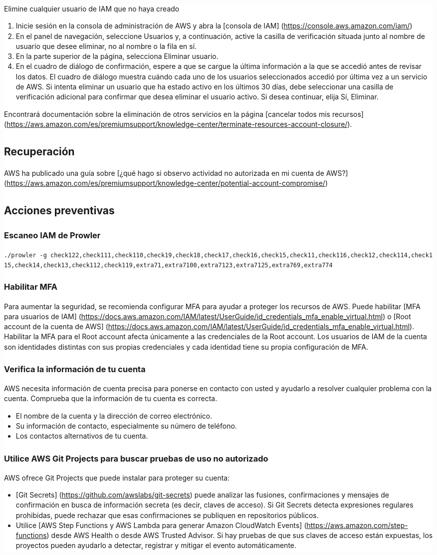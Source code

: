Elimine cualquier usuario de IAM que no haya creado
1. Inicie sesión en la consola de administración de AWS y abra la [consola de IAM] (https://console.aws.amazon.com/iam/)
1. En el panel de navegación, seleccione Usuarios y, a continuación, active la casilla de verificación situada junto al nombre de usuario que desee eliminar, no al nombre o la fila en sí.
1. En la parte superior de la página, selecciona Eliminar usuario.
1. En el cuadro de diálogo de confirmación, espere a que se cargue la última información a la que se accedió antes de revisar los datos. El cuadro de diálogo muestra cuándo cada uno de los usuarios seleccionados accedió por última vez a un servicio de AWS. Si intenta eliminar un usuario que ha estado activo en los últimos 30 días, debe seleccionar una casilla de verificación adicional para confirmar que desea eliminar el usuario activo. Si desea continuar, elija Sí, Eliminar.

Encontrará documentación sobre la eliminación de otros servicios en la página [cancelar todos mis recursos] (https://aws.amazon.com/es/premiumsupport/knowledge-center/terminate-resources-account-closure/).

## Recuperación
AWS ha publicado una guía sobre [¿qué hago si observo actividad no autorizada en mi cuenta de AWS?] (https://aws.amazon.com/es/premiumsupport/knowledge-center/potential-account-compromise/)
## Acciones preventivas
### Escaneo IAM de Prowler 
`./prowler -g check122,check111,check110,check19,check18,check17,check16,check15,check11,check116,check12,check114,check115,check14,check13,check112,check119,extra71,extra7100,extra7123,extra7125,extra769,extra774`

### Habilitar MFA
Para aumentar la seguridad, se recomienda configurar MFA para ayudar a proteger los recursos de AWS. Puede habilitar [MFA para usuarios de IAM] (https://docs.aws.amazon.com/IAM/latest/UserGuide/id_credentials_mfa_enable_virtual.html) o [Root account de la cuenta de AWS] (https://docs.aws.amazon.com/IAM/latest/UserGuide/id_credentials_mfa_enable_virtual.html). Habilitar la MFA para el Root account afecta únicamente a las credenciales de la Root account. Los usuarios de IAM de la cuenta son identidades distintas con sus propias credenciales y cada identidad tiene su propia configuración de MFA.

### Verifica la información de tu cuenta
AWS necesita información de cuenta precisa para ponerse en contacto con usted y ayudarlo a resolver cualquier problema con la cuenta. Comprueba que la información de tu cuenta es correcta.
* El nombre de la cuenta y la dirección de correo electrónico.
* Su información de contacto, especialmente su número de teléfono.
* Los contactos alternativos de tu cuenta.


### Utilice AWS Git Projects para buscar pruebas de uso no autorizado
AWS ofrece Git Projects que puede instalar para proteger su cuenta:
* [Git Secrets] (https://github.com/awslabs/git-secrets) puede analizar las fusiones, confirmaciones y mensajes de confirmación en busca de información secreta (es decir, claves de acceso). Si Git Secrets detecta expresiones regulares prohibidas, puede rechazar que esas confirmaciones se publiquen en repositorios públicos.
* Utilice [AWS Step Functions y AWS Lambda para generar Amazon CloudWatch Events] (https://aws.amazon.com/step-functions) desde AWS Health o desde AWS Trusted Advisor. Si hay pruebas de que sus claves de acceso están expuestas, los proyectos pueden ayudarlo a detectar, registrar y mitigar el evento automáticamente.
